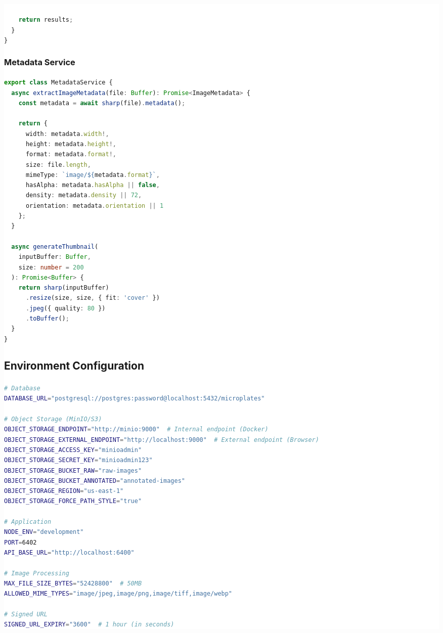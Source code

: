 ```typescript
    
    return results;
  }
}
```

### Metadata Service
```typescript
export class MetadataService {
  async extractImageMetadata(file: Buffer): Promise<ImageMetadata> {
    const metadata = await sharp(file).metadata();
    
    return {
      width: metadata.width!,
      height: metadata.height!,
      format: metadata.format!,
      size: file.length,
      mimeType: `image/${metadata.format}`,
      hasAlpha: metadata.hasAlpha || false,
      density: metadata.density || 72,
      orientation: metadata.orientation || 1
    };
  }

  async generateThumbnail(
    inputBuffer: Buffer,
    size: number = 200
  ): Promise<Buffer> {
    return sharp(inputBuffer)
      .resize(size, size, { fit: 'cover' })
      .jpeg({ quality: 80 })
      .toBuffer();
  }
}
```

## Environment Configuration

```bash
# Database
DATABASE_URL="postgresql://postgres:password@localhost:5432/microplates"

# Object Storage (MinIO/S3)
OBJECT_STORAGE_ENDPOINT="http://minio:9000"  # Internal endpoint (Docker)
OBJECT_STORAGE_EXTERNAL_ENDPOINT="http://localhost:9000"  # External endpoint (Browser)
OBJECT_STORAGE_ACCESS_KEY="minioadmin"
OBJECT_STORAGE_SECRET_KEY="minioadmin123"
OBJECT_STORAGE_BUCKET_RAW="raw-images"
OBJECT_STORAGE_BUCKET_ANNOTATED="annotated-images"
OBJECT_STORAGE_REGION="us-east-1"
OBJECT_STORAGE_FORCE_PATH_STYLE="true"

# Application
NODE_ENV="development"
PORT=6402
API_BASE_URL="http://localhost:6400"

# Image Processing
MAX_FILE_SIZE_BYTES="52428800"  # 50MB
ALLOWED_MIME_TYPES="image/jpeg,image/png,image/tiff,image/webp"

# Signed URL
SIGNED_URL_EXPIRY="3600"  # 1 hour (in seconds)
```
